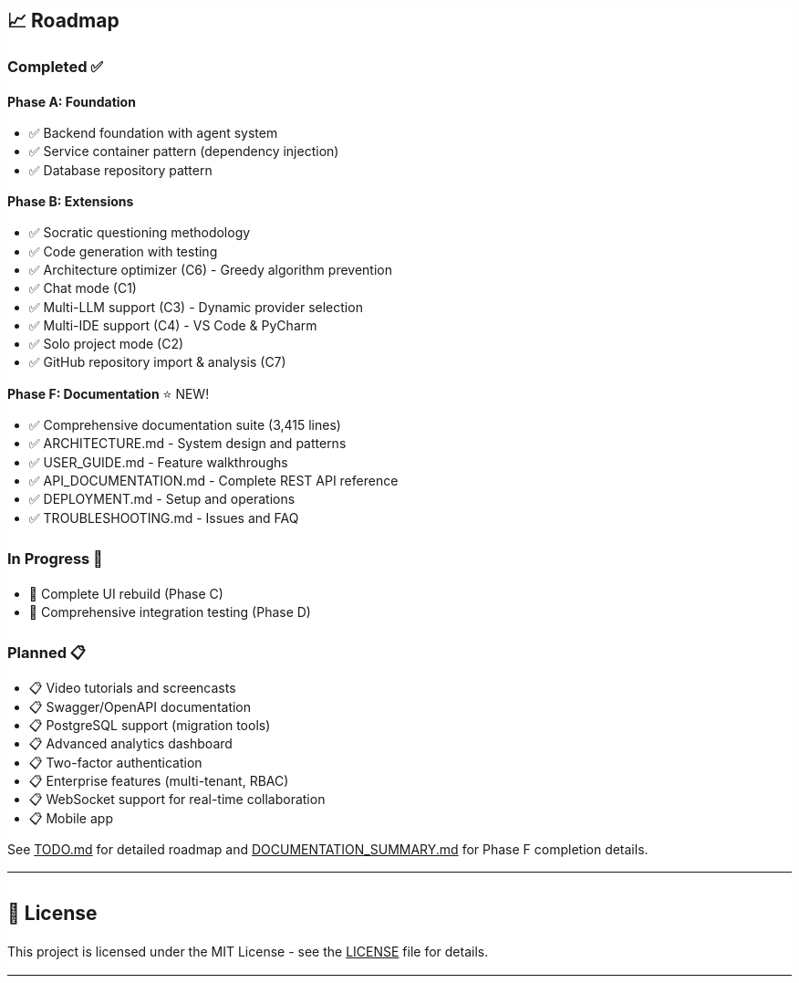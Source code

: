 
## 📈 Roadmap

### Completed ✅

**Phase A: Foundation**
- ✅ Backend foundation with agent system
- ✅ Service container pattern (dependency injection)
- ✅ Database repository pattern

**Phase B: Extensions**
- ✅ Socratic questioning methodology
- ✅ Code generation with testing
- ✅ Architecture optimizer (C6) - Greedy algorithm prevention
- ✅ Chat mode (C1)
- ✅ Multi-LLM support (C3) - Dynamic provider selection
- ✅ Multi-IDE support (C4) - VS Code & PyCharm
- ✅ Solo project mode (C2)
- ✅ GitHub repository import & analysis (C7)

**Phase F: Documentation** ⭐ NEW!
- ✅ Comprehensive documentation suite (3,415 lines)
- ✅ ARCHITECTURE.md - System design and patterns
- ✅ USER_GUIDE.md - Feature walkthroughs
- ✅ API_DOCUMENTATION.md - Complete REST API reference
- ✅ DEPLOYMENT.md - Setup and operations
- ✅ TROUBLESHOOTING.md - Issues and FAQ

### In Progress 🚧

- 🚧 Complete UI rebuild (Phase C)
- 🚧 Comprehensive integration testing (Phase D)

### Planned 📋

- 📋 Video tutorials and screencasts
- 📋 Swagger/OpenAPI documentation
- 📋 PostgreSQL support (migration tools)
- 📋 Advanced analytics dashboard
- 📋 Two-factor authentication
- 📋 Enterprise features (multi-tenant, RBAC)
- 📋 WebSocket support for real-time collaboration
- 📋 Mobile app

See [TODO.md](docs/TODO.md) for detailed roadmap and [DOCUMENTATION_SUMMARY.md](DOCUMENTATION_SUMMARY.md) for Phase F completion details.

---

## 📜 License

This project is licensed under the MIT License - see the [LICENSE](LICENSE) file for details.

---